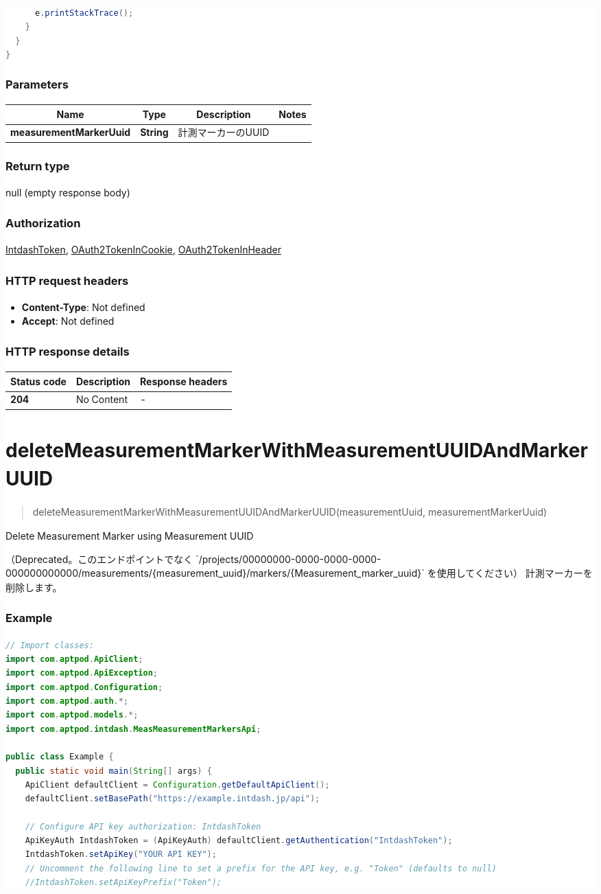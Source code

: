 ```java
      e.printStackTrace();
    }
  }
}
```

### Parameters

| Name | Type | Description  | Notes |
|------------- | ------------- | ------------- | -------------|
| **measurementMarkerUuid** | **String**| 計測マーカーのUUID | |

### Return type

null (empty response body)

### Authorization

[IntdashToken](../README.md#IntdashToken), [OAuth2TokenInCookie](../README.md#OAuth2TokenInCookie), [OAuth2TokenInHeader](../README.md#OAuth2TokenInHeader)

### HTTP request headers

 - **Content-Type**: Not defined
 - **Accept**: Not defined

### HTTP response details
| Status code | Description | Response headers |
|-------------|-------------|------------------|
| **204** | No Content |  -  |

<a id="deleteMeasurementMarkerWithMeasurementUUIDAndMarkerUUID"></a>
# **deleteMeasurementMarkerWithMeasurementUUIDAndMarkerUUID**
> deleteMeasurementMarkerWithMeasurementUUIDAndMarkerUUID(measurementUuid, measurementMarkerUuid)

Delete Measurement Marker using Measurement UUID

（Deprecated。このエンドポイントでなく &#x60;/projects/00000000-0000-0000-0000-000000000000/measurements/{measurement_uuid}/markers/{Measurement_marker_uuid}&#x60; を使用してください） 計測マーカーを削除します。

### Example
```java
// Import classes:
import com.aptpod.ApiClient;
import com.aptpod.ApiException;
import com.aptpod.Configuration;
import com.aptpod.auth.*;
import com.aptpod.models.*;
import com.aptpod.intdash.MeasMeasurementMarkersApi;

public class Example {
  public static void main(String[] args) {
    ApiClient defaultClient = Configuration.getDefaultApiClient();
    defaultClient.setBasePath("https://example.intdash.jp/api");
    
    // Configure API key authorization: IntdashToken
    ApiKeyAuth IntdashToken = (ApiKeyAuth) defaultClient.getAuthentication("IntdashToken");
    IntdashToken.setApiKey("YOUR API KEY");
    // Uncomment the following line to set a prefix for the API key, e.g. "Token" (defaults to null)
    //IntdashToken.setApiKeyPrefix("Token");
```